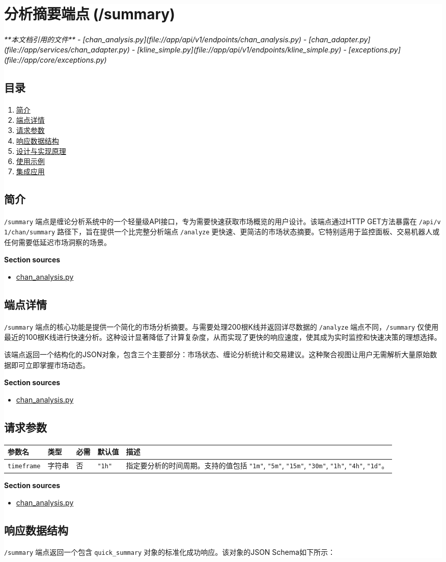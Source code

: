 # 分析摘要端点 (/summary)

<cite>
**本文档引用的文件**   
- [chan_analysis.py](file://app/api/v1/endpoints/chan_analysis.py)
- [chan_adapter.py](file://app/services/chan_adapter.py)
- [kline_simple.py](file://app/api/v1/endpoints/kline_simple.py)
- [exceptions.py](file://app/core/exceptions.py)
</cite>

## 目录
1. [简介](#简介)
2. [端点详情](#端点详情)
3. [请求参数](#请求参数)
4. [响应数据结构](#响应数据结构)
5. [设计与实现原理](#设计与实现原理)
6. [使用示例](#使用示例)
7. [集成应用](#集成应用)

## 简介

`/summary` 端点是缠论分析系统中的一个轻量级API接口，专为需要快速获取市场概览的用户设计。该端点通过HTTP GET方法暴露在 `/api/v1/chan/summary` 路径下，旨在提供一个比完整分析端点 `/analyze` 更快速、更简洁的市场状态摘要。它特别适用于监控面板、交易机器人或任何需要低延迟市场洞察的场景。

**Section sources**
- [chan_analysis.py](file://app/api/v1/endpoints/chan_analysis.py#L260-L359)

## 端点详情

`/summary` 端点的核心功能是提供一个简化的市场分析摘要。与需要处理200根K线并返回详尽数据的 `/analyze` 端点不同，`/summary` 仅使用最近的100根K线进行快速分析。这种设计显著降低了计算复杂度，从而实现了更快的响应速度，使其成为实时监控和快速决策的理想选择。

该端点返回一个结构化的JSON对象，包含三个主要部分：市场状态、缠论分析统计和交易建议。这种聚合视图让用户无需解析大量原始数据即可立即掌握市场动态。

**Section sources**
- [chan_analysis.py](file://app/api/v1/endpoints/chan_analysis.py#L260-L299)

## 请求参数

| 参数名 | 类型 | 必需 | 默认值 | 描述 |
| :--- | :--- | :--- | :--- | :--- |
| `timeframe` | 字符串 | 否 | `"1h"` | 指定要分析的时间周期。支持的值包括 `"1m"`, `"5m"`, `"15m"`, `"30m"`, `"1h"`, `"4h"`, `"1d"`。 |

**Section sources**
- [chan_analysis.py](file://app/api/v1/endpoints/chan_analysis.py#L260-L299)

## 响应数据结构

`/summary` 端点返回一个包含 `quick_summary` 对象的标准化成功响应。该对象的JSON Schema如下所示：
